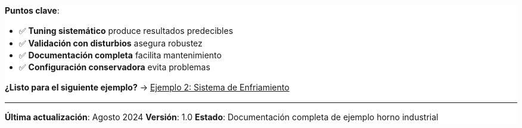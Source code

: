 **Puntos clave**:
- ✅ **Tuning sistemático** produce resultados predecibles
- ✅ **Validación con disturbios** asegura robustez
- ✅ **Documentación completa** facilita mantenimiento
- ✅ **Configuración conservadora** evita problemas

**¿Listo para el siguiente ejemplo?** → [Ejemplo 2: Sistema de Enfriamiento](./02-chiller-system.md)

---

**Última actualización**: Agosto 2024
**Versión**: 1.0
**Estado**: Documentación completa de ejemplo horno industrial
